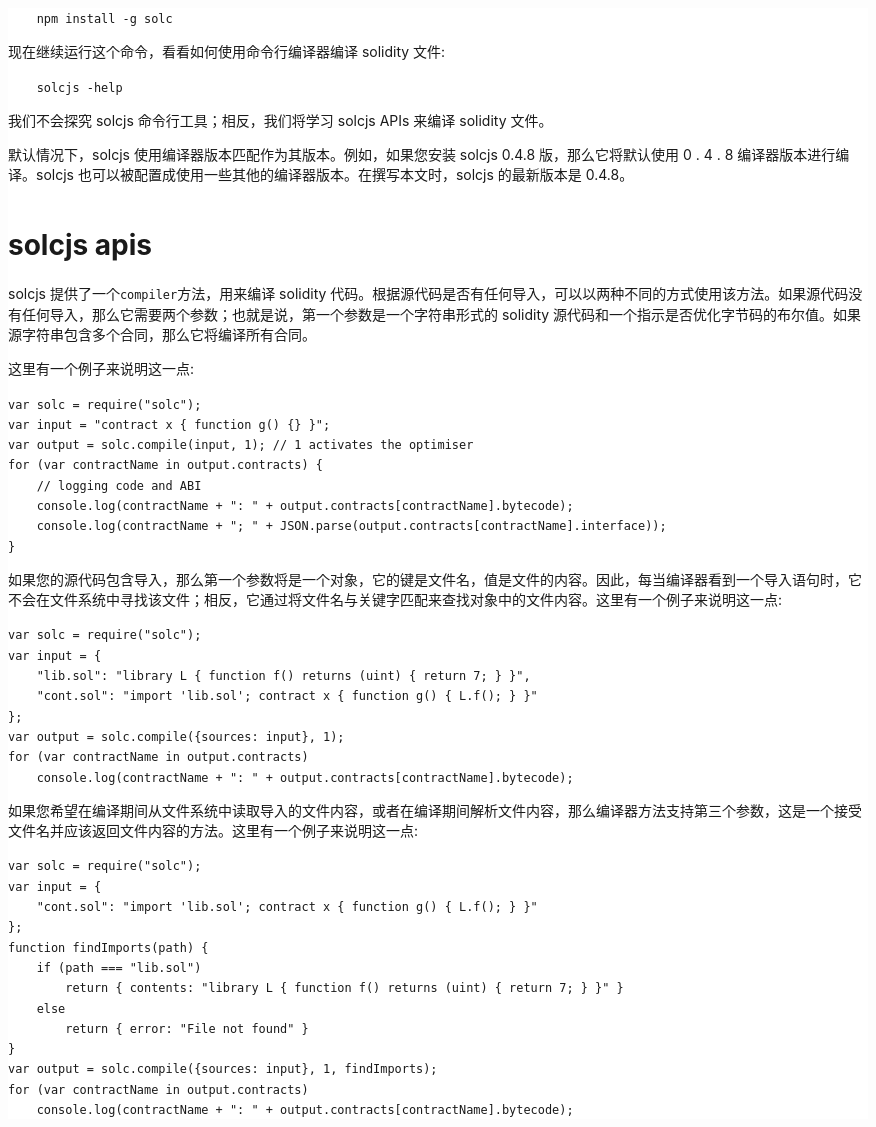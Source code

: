 ```
    npm install -g solc

```

现在继续运行这个命令，看看如何使用命令行编译器编译 solidity 文件:

```
    solcjs -help

```

我们不会探究 solcjs 命令行工具；相反，我们将学习 solcjs APIs 来编译 solidity 文件。

默认情况下，solcjs 使用编译器版本匹配作为其版本。例如，如果您安装 solcjs 0.4.8 版，那么它将默认使用 0 . 4 . 8 编译器版本进行编译。solcjs 也可以被配置成使用一些其他的编译器版本。在撰写本文时，solcjs 的最新版本是 0.4.8。

# solcjs apis

solcjs 提供了一个`compiler`方法，用来编译 solidity 代码。根据源代码是否有任何导入，可以以两种不同的方式使用该方法。如果源代码没有任何导入，那么它需要两个参数；也就是说，第一个参数是一个字符串形式的 solidity 源代码和一个指示是否优化字节码的布尔值。如果源字符串包含多个合同，那么它将编译所有合同。

这里有一个例子来说明这一点:

```
var solc = require("solc"); 
var input = "contract x { function g() {} }"; 
var output = solc.compile(input, 1); // 1 activates the optimiser  
for (var contractName in output.contracts) { 
    // logging code and ABI  
    console.log(contractName + ": " + output.contracts[contractName].bytecode); 
    console.log(contractName + "; " + JSON.parse(output.contracts[contractName].interface)); 
} 

```

如果您的源代码包含导入，那么第一个参数将是一个对象，它的键是文件名，值是文件的内容。因此，每当编译器看到一个导入语句时，它不会在文件系统中寻找该文件；相反，它通过将文件名与关键字匹配来查找对象中的文件内容。这里有一个例子来说明这一点:

```
var solc = require("solc"); 
var input = { 
    "lib.sol": "library L { function f() returns (uint) { return 7; } }", 
    "cont.sol": "import 'lib.sol'; contract x { function g() { L.f(); } }" 
}; 
var output = solc.compile({sources: input}, 1); 
for (var contractName in output.contracts) 
    console.log(contractName + ": " + output.contracts[contractName].bytecode); 

```

如果您希望在编译期间从文件系统中读取导入的文件内容，或者在编译期间解析文件内容，那么编译器方法支持第三个参数，这是一个接受文件名并应该返回文件内容的方法。这里有一个例子来说明这一点:

```
var solc = require("solc"); 
var input = { 
    "cont.sol": "import 'lib.sol'; contract x { function g() { L.f(); } }" 
}; 
function findImports(path) { 
    if (path === "lib.sol") 
        return { contents: "library L { function f() returns (uint) { return 7; } }" } 
    else 
        return { error: "File not found" } 
} 
var output = solc.compile({sources: input}, 1, findImports); 
for (var contractName in output.contracts) 
    console.log(contractName + ": " + output.contracts[contractName].bytecode); 

```
